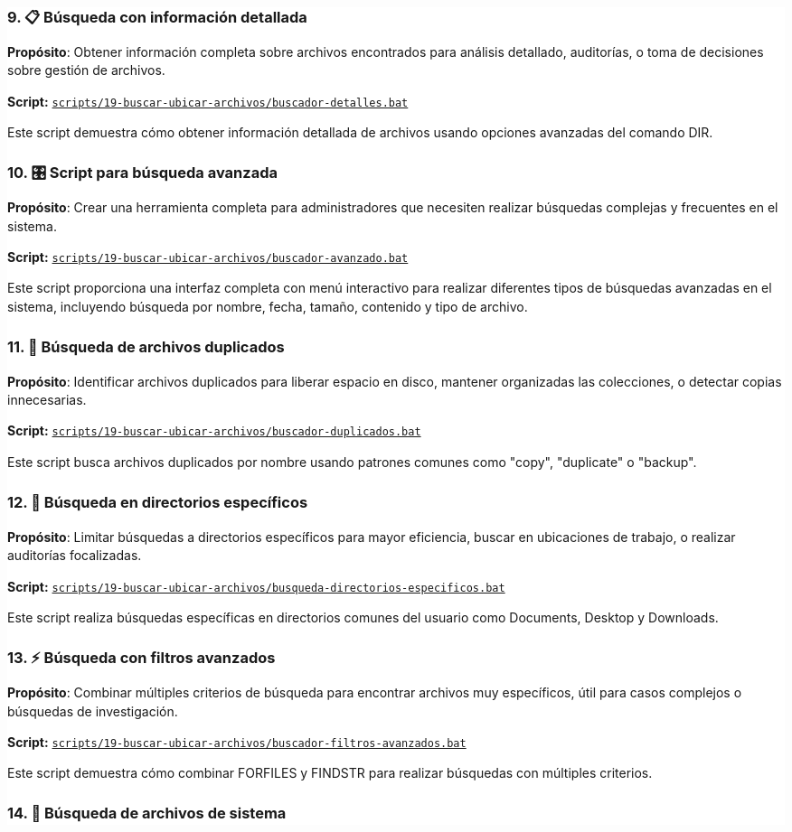 ### 9. 📋 Búsqueda con información detallada

**Propósito**: Obtener información completa sobre archivos encontrados para análisis detallado, auditorías, o toma de decisiones sobre gestión de archivos.

**Script:** [`scripts/19-buscar-ubicar-archivos/buscador-detalles.bat`](scripts/19-buscar-ubicar-archivos/buscador-detalles.bat)

Este script demuestra cómo obtener información detallada de archivos usando opciones avanzadas del comando DIR.

### 10. 🎛️ Script para búsqueda avanzada

**Propósito**: Crear una herramienta completa para administradores que necesiten realizar búsquedas complejas y frecuentes en el sistema.

**Script:** [`scripts/19-buscar-ubicar-archivos/buscador-avanzado.bat`](scripts/19-buscar-ubicar-archivos/buscador-avanzado.bat)

Este script proporciona una interfaz completa con menú interactivo para realizar diferentes tipos de búsquedas avanzadas en el sistema, incluyendo búsqueda por nombre, fecha, tamaño, contenido y tipo de archivo.

### 11. 🔄 Búsqueda de archivos duplicados

**Propósito**: Identificar archivos duplicados para liberar espacio en disco, mantener organizadas las colecciones, o detectar copias innecesarias.

**Script:** [`scripts/19-buscar-ubicar-archivos/buscador-duplicados.bat`](scripts/19-buscar-ubicar-archivos/buscador-duplicados.bat)

Este script busca archivos duplicados por nombre usando patrones comunes como "copy", "duplicate" o "backup".

### 12. 📁 Búsqueda en directorios específicos

**Propósito**: Limitar búsquedas a directorios específicos para mayor eficiencia, buscar en ubicaciones de trabajo, o realizar auditorías focalizadas.

**Script:** [`scripts/19-buscar-ubicar-archivos/busqueda-directorios-especificos.bat`](scripts/19-buscar-ubicar-archivos/busqueda-directorios-especificos.bat)

Este script realiza búsquedas específicas en directorios comunes del usuario como Documents, Desktop y Downloads.

### 13. ⚡ Búsqueda con filtros avanzados

**Propósito**: Combinar múltiples criterios de búsqueda para encontrar archivos muy específicos, útil para casos complejos o búsquedas de investigación.

**Script:** [`scripts/19-buscar-ubicar-archivos/buscador-filtros-avanzados.bat`](scripts/19-buscar-ubicar-archivos/buscador-filtros-avanzados.bat)

Este script demuestra cómo combinar FORFILES y FINDSTR para realizar búsquedas con múltiples criterios.

### 14. 🎯 Búsqueda de archivos de sistema
